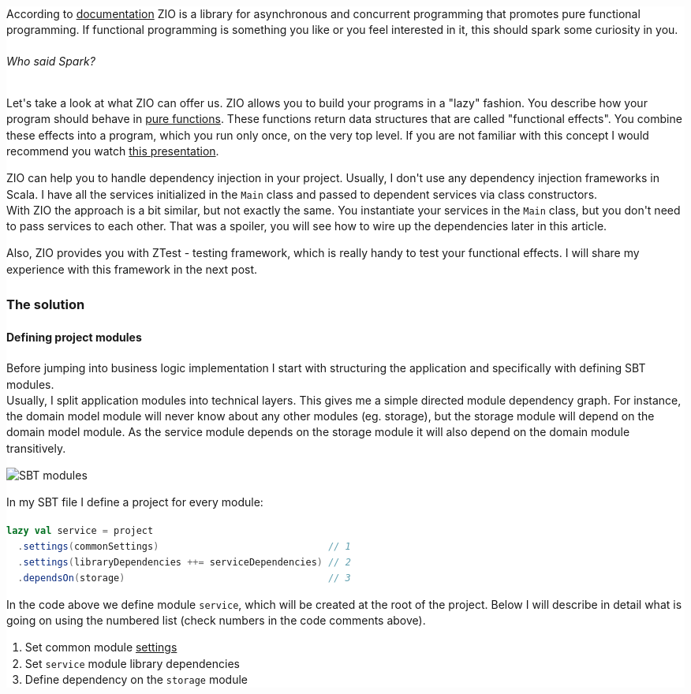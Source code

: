 According to [documentation](https://zio.dev/docs/overview/overview_index) ZIO is a library for asynchronous and concurrent programming that promotes pure functional programming.
If functional programming is something you like or you feel interested in it, this should spark some curiosity in you. 
###### Who said Spark? 

Let's take a look at what ZIO can offer us.
ZIO allows you to build your programs in a "lazy" fashion. You describe how your program should behave in [pure functions](https://en.wikipedia.org/wiki/Pure_function).
These functions return data structures that are called "functional effects". You combine these effects into a program, which you run only once, on the very top level.
If you are not familiar with this concept I would recommend you watch [this presentation](https://youtu.be/30q6BkBv5MY).

ZIO can help you to handle dependency injection in your project. Usually, I don't use any dependency injection frameworks in Scala. 
I have all the services initialized in the `Main` class and passed to dependent services via class constructors.   
With ZIO the approach is a bit similar, but not exactly the same. 
You instantiate your services in the `Main` class, but you don't need to pass services to each other. 
That was a spoiler, you will see how to wire up the dependencies later in this article.

Also, ZIO provides you with ZTest - testing framework, which is really handy to test your functional effects. 
I will share my experience with this framework in the next post.  

### The solution

#### Defining project modules
Before jumping into business logic implementation I start with structuring the application and specifically with defining SBT modules.  
Usually, I split application modules into technical layers. This gives me a simple directed module dependency graph.
For instance, the domain model module will never know about any other modules (eg. storage), but the storage module will depend on the domain model module. 
As the service module depends on the storage module it will also depend on the domain module transitively.  

![SBT modules]({{site.baseurl}}/assets/img/welcome-zio/sbt-modules.png#center) 

In my SBT file I define a project for every module:
```scala
lazy val service = project
  .settings(commonSettings)                              // 1
  .settings(libraryDependencies ++= serviceDependencies) // 2 
  .dependsOn(storage)                                    // 3
```

In the code above we define module `service`, which will be created at the root of the project. 
Below I will describe in detail what is going on using the numbered list (check numbers in the code comments above). 
1. Set common module [settings](https://github.com/psisoyev/release-pager/blob/28ec2730686827b3b71b4f7d581b47f23376d478/project/Settings.scala#L8)
2. Set `service` module library dependencies
3. Define dependency on the `storage` module
